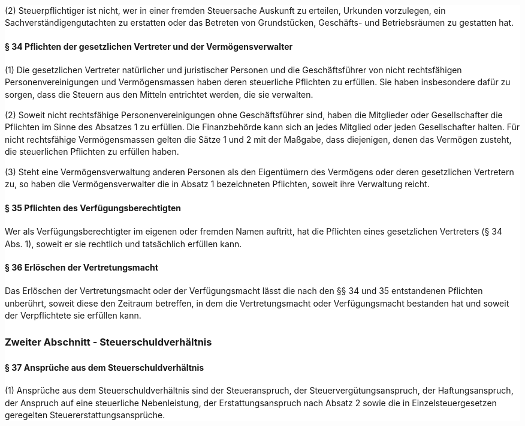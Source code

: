 (2) Steuerpflichtiger ist nicht, wer in einer fremden Steuersache
Auskunft zu erteilen, Urkunden vorzulegen, ein
Sachverständigengutachten zu erstatten oder das Betreten von
Grundstücken, Geschäfts- und Betriebsräumen zu gestatten hat.


#### § 34 Pflichten der gesetzlichen Vertreter und der Vermögensverwalter

(1) Die gesetzlichen Vertreter natürlicher und juristischer Personen
und die Geschäftsführer von nicht rechtsfähigen Personenvereinigungen
und Vermögensmassen haben deren steuerliche Pflichten zu erfüllen. Sie
haben insbesondere dafür zu sorgen, dass die Steuern aus den Mitteln
entrichtet werden, die sie verwalten.

(2) Soweit nicht rechtsfähige Personenvereinigungen ohne
Geschäftsführer sind, haben die Mitglieder oder Gesellschafter die
Pflichten im Sinne des Absatzes 1 zu erfüllen. Die Finanzbehörde kann
sich an jedes Mitglied oder jeden Gesellschafter halten. Für nicht
rechtsfähige Vermögensmassen gelten die Sätze 1 und 2 mit der Maßgabe,
dass diejenigen, denen das Vermögen zusteht, die steuerlichen
Pflichten zu erfüllen haben.

(3) Steht eine Vermögensverwaltung anderen Personen als den
Eigentümern des Vermögens oder deren gesetzlichen Vertretern zu, so
haben die Vermögensverwalter die in Absatz 1 bezeichneten Pflichten,
soweit ihre Verwaltung reicht.


#### § 35 Pflichten des Verfügungsberechtigten

Wer als Verfügungsberechtigter im eigenen oder fremden Namen auftritt,
hat die Pflichten eines gesetzlichen Vertreters (§ 34 Abs. 1), soweit
er sie rechtlich und tatsächlich erfüllen kann.


#### § 36 Erlöschen der Vertretungsmacht

Das Erlöschen der Vertretungsmacht oder der Verfügungsmacht lässt die
nach den §§ 34 und 35 entstandenen Pflichten unberührt, soweit diese
den Zeitraum betreffen, in dem die Vertretungsmacht oder
Verfügungsmacht bestanden hat und soweit der Verpflichtete sie
erfüllen kann.


### Zweiter Abschnitt - Steuerschuldverhältnis



#### § 37 Ansprüche aus dem Steuerschuldverhältnis

(1) Ansprüche aus dem Steuerschuldverhältnis sind der Steueranspruch,
der Steuervergütungsanspruch, der Haftungsanspruch, der Anspruch auf
eine steuerliche Nebenleistung, der Erstattungsanspruch nach Absatz 2
sowie die in Einzelsteuergesetzen geregelten
Steuererstattungsansprüche.
